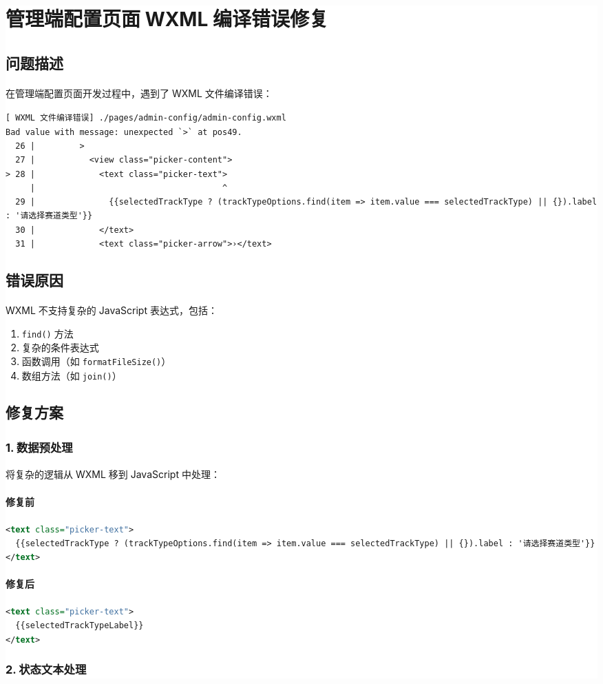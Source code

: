 # 管理端配置页面 WXML 编译错误修复

## 问题描述

在管理端配置页面开发过程中，遇到了 WXML 文件编译错误：

```
[ WXML 文件编译错误] ./pages/admin-config/admin-config.wxml
Bad value with message: unexpected `>` at pos49.
  26 |         >
  27 |           <view class="picker-content">
> 28 |             <text class="picker-text">
     |                                      ^
  29 |               {{selectedTrackType ? (trackTypeOptions.find(item => item.value === selectedTrackType) || {}).label : '请选择赛道类型'}}
  30 |             </text>
  31 |             <text class="picker-arrow">›</text>
```

## 错误原因

WXML 不支持复杂的 JavaScript 表达式，包括：

1. `find()` 方法
2. 复杂的条件表达式
3. 函数调用（如 `formatFileSize()`）
4. 数组方法（如 `join()`）

## 修复方案

### 1. 数据预处理

将复杂的逻辑从 WXML 移到 JavaScript 中处理：

#### 修复前

```xml
<text class="picker-text">
  {{selectedTrackType ? (trackTypeOptions.find(item => item.value === selectedTrackType) || {}).label : '请选择赛道类型'}}
</text>
```

#### 修复后

```xml
<text class="picker-text">
  {{selectedTrackTypeLabel}}
</text>
```

### 2. 状态文本处理
